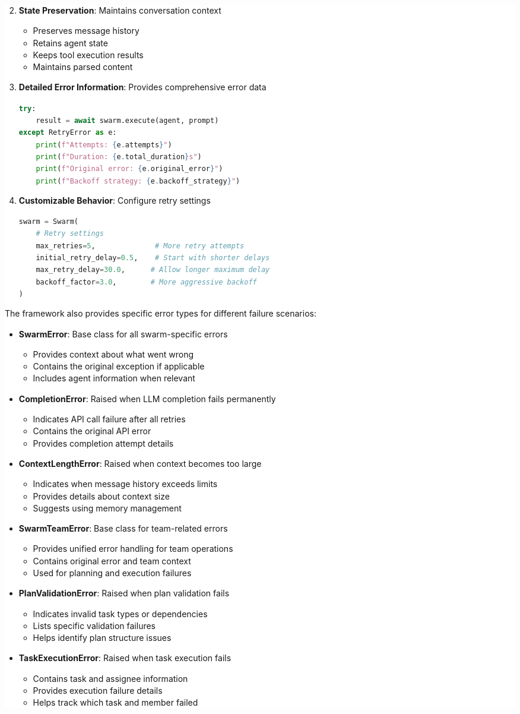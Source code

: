 2. **State Preservation**: Maintains conversation context
   - Preserves message history
   - Retains agent state
   - Keeps tool execution results
   - Maintains parsed content

3. **Detailed Error Information**: Provides comprehensive error data
   ```python
   try:
       result = await swarm.execute(agent, prompt)
   except RetryError as e:
       print(f"Attempts: {e.attempts}")
       print(f"Duration: {e.total_duration}s")
       print(f"Original error: {e.original_error}")
       print(f"Backoff strategy: {e.backoff_strategy}")
   ```

4. **Customizable Behavior**: Configure retry settings
   ```python
   swarm = Swarm(
       # Retry settings
       max_retries=5,              # More retry attempts
       initial_retry_delay=0.5,    # Start with shorter delays
       max_retry_delay=30.0,      # Allow longer maximum delay
       backoff_factor=3.0,        # More aggressive backoff
   )
   ```

The framework also provides specific error types for different failure scenarios:

* **SwarmError**: Base class for all swarm-specific errors
   - Provides context about what went wrong
   - Contains the original exception if applicable
   - Includes agent information when relevant

* **CompletionError**: Raised when LLM completion fails permanently
   - Indicates API call failure after all retries
   - Contains the original API error
   - Provides completion attempt details

* **ContextLengthError**: Raised when context becomes too large
   - Indicates when message history exceeds limits
   - Provides details about context size
   - Suggests using memory management

* **SwarmTeamError**: Base class for team-related errors
   - Provides unified error handling for team operations
   - Contains original error and team context
   - Used for planning and execution failures

* **PlanValidationError**: Raised when plan validation fails
   - Indicates invalid task types or dependencies
   - Lists specific validation failures
   - Helps identify plan structure issues

* **TaskExecutionError**: Raised when task execution fails
   - Contains task and assignee information
   - Provides execution failure details
   - Helps track which task and member failed
